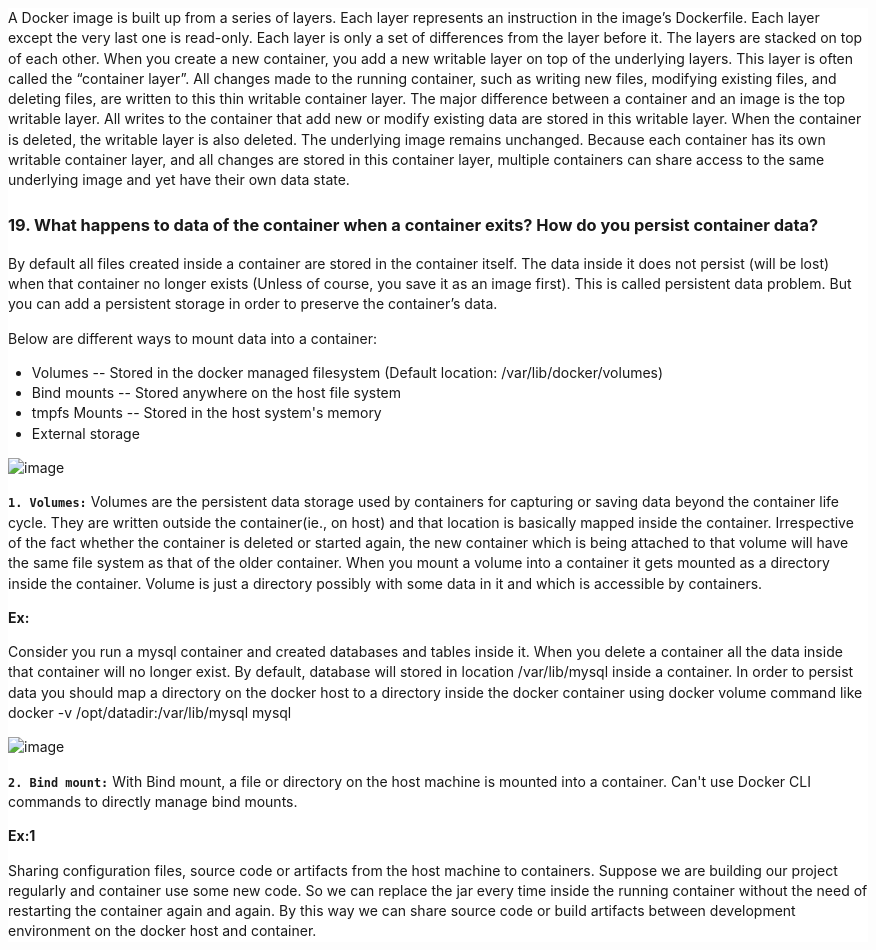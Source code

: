 A Docker image is built up from a series of layers. Each layer represents an instruction in the image’s Dockerfile. Each layer except the very last one is read-only. Each layer is only a set of differences from the layer before it. The layers are stacked on top of each other. When you create a new container, you add a new writable layer on top of the underlying layers. This layer is often called the “container layer”. All changes made to the running container, such as writing new files, modifying existing files, and deleting files, are written to this thin writable container layer. The major difference between a container and an image is the top writable layer. All writes to the container that add new or modify existing data are stored in this writable layer. When the container is deleted, the writable layer is also deleted. The underlying image remains unchanged. Because each container has its own writable container layer, and all changes are stored in this container layer, multiple containers can share access to the same underlying image and yet have their own data state.

### 19. What happens to data of the container when a container exits? How do you persist container data?
By default all files created inside a container are stored in the container itself. The data inside it does not persist (will be lost) when that container no longer exists (Unless of course, you save it as an image first). This is called persistent data problem. But you can add a persistent storage in order to preserve the container’s data.
     
Below are different ways to mount data into a container:
     
- Volumes			--  Stored in the docker managed filesystem (Default location: /var/lib/docker/volumes)
- Bind mounts		--  Stored anywhere on the host file system
- tmpfs Mounts	     --  Stored in the host system's memory 
- External storage     
     
![image](https://user-images.githubusercontent.com/43535914/129486479-3f633502-39e4-4e13-9b9e-bd714a1dcba9.png)

**`1. Volumes:`** Volumes are the persistent data storage used by containers for capturing or saving data beyond the container life cycle. They are written outside the container(ie., on host) and that location is basically mapped inside the container. Irrespective of the fact whether the container is deleted or started again, the new container which is being attached to that volume will have the same file system as that of the older container. When you mount a volume into a container it gets mounted as a directory inside the container. Volume is just a directory possibly with some data in it and which is accessible by containers.

**Ex:**

Consider you run a mysql container and created databases and tables inside it. When you delete a container all the data inside that container will no longer exist. By default, database will stored in location /var/lib/mysql inside a container. In order to persist data you should map a directory on the docker host to a directory inside the docker container using docker volume command like docker -v /opt/datadir:/var/lib/mysql mysql

![image](https://user-images.githubusercontent.com/43535914/129486707-2d9cd7e6-0936-486d-98d1-496aea6c7285.png)

**`2. Bind mount:`** With Bind mount, a file or directory on the host machine is mounted into a container. Can't use Docker CLI commands to directly manage bind mounts.

**Ex:1**

Sharing configuration files, source code or artifacts from the host machine to containers. Suppose we are building our project regularly and container use some new code. So we can replace the jar every time inside the running container without the need of restarting the container again and again. By this way we can share source code or build artifacts between development environment on the docker host and container.
